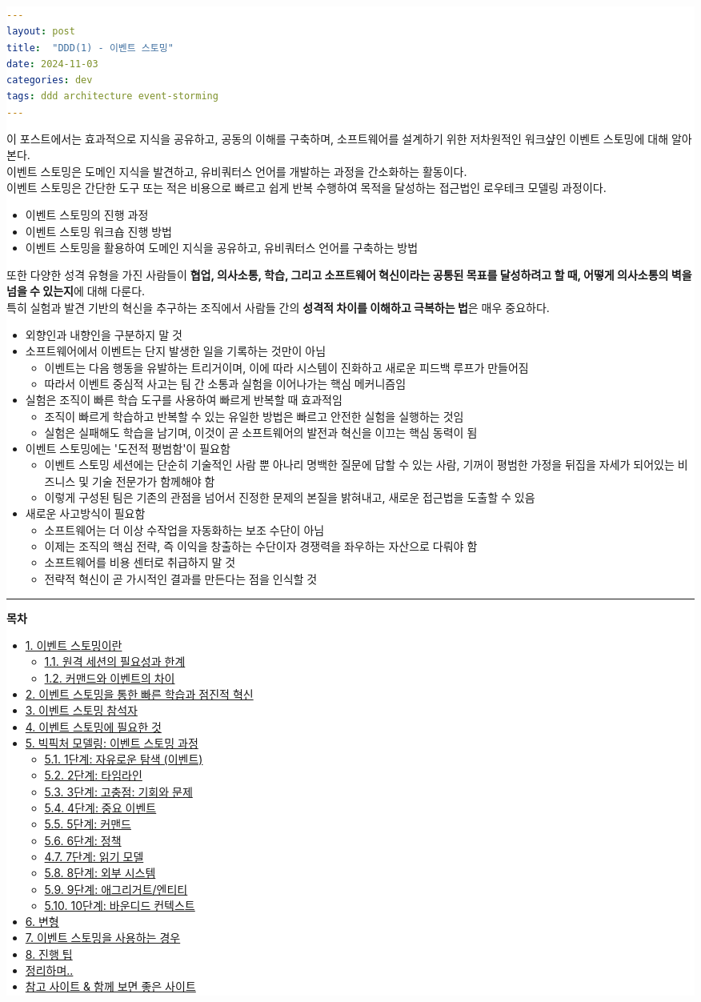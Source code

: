 ```yaml
---
layout: post
title:  "DDD(1) - 이벤트 스토밍"
date: 2024-11-03
categories: dev
tags: ddd architecture event-storming
---
```


이 포스트에서는 효과적으로 지식을 공유하고, 공동의 이해를 구축하며, 소프트웨어를 설계하기 위한 저차원적인 워크샾인 이벤트 스토밍에 대해 알아본다.  
이벤트 스토밍은 도메인 지식을 발견하고, 유비쿼터스 언어를 개발하는 과정을 간소화하는 활동이다.  
이벤트 스토밍은 간단한 도구 또는 적은 비용으로 빠르고 쉽게 반복 수행하여 목적을 달성하는 접근법인 로우테크 모델링 과정이다.

- 이벤트 스토밍의 진행 과정
- 이벤트 스토밍 워크숍 진행 방법
- 이벤트 스토밍을 활용하여 도메인 지식을 공유하고, 유비쿼터스 언어를 구축하는 방법

또한 다양한 성격 유형을 가진 사람들이 **협업, 의사소통, 학습, 그리고 소프트웨어 혁신이라는 공통된 목표를 달성하려고 할 때, 어떻게 의사소통의 벽을
넘을 수 있는지**에 대해 다룬다.  
특히 실험과 발견 기반의 혁신을 추구하는 조직에서 사람들 간의 **성격적 차이를 이해하고 극복하는 법**은 매우 중요하다.

- 외향인과 내향인을 구분하지 말 것
- 소프트웨어에서 이벤트는 단지 발생한 일을 기록하는 것만이 아님
  - 이벤트는 다음 행동을 유발하는 트리거이며, 이에 따라 시스템이 진화하고 새로운 피드백 루프가 만들어짐
  - 따라서 이벤트 중심적 사고는 팀 간 소통과 실험을 이어나가는 핵심 메커니즘임
- 실험은 조직이 빠른 학습 도구를 사용하여 빠르게 반복할 때 효과적임
  - 조직이 빠르게 학습하고 반복할 수 있는 유일한 방법은 빠르고 안전한 실험을 실행하는 것임
  - 실험은 실패해도 학습을 남기며, 이것이 곧 소프트웨어의 발전과 혁신을 이끄는 핵심 동력이 됨
- 이벤트 스토밍에는 '도전적 평범함'이 필요함
  - 이벤트 스토밍 세션에는 단순히 기술적인 사람 뿐 아나리 명백한 질문에 답할 수 있는 사람, 기꺼이 평범한 가정을 뒤집을 자세가 되어있는 비즈니스 및 기술 전문가가 함께해야 함
  - 이렇게 구성된 팀은 기존의 관점을 넘어서 진정한 문제의 본질을 밝혀내고, 새로운 접근법을 도출할 수 있음
- 새로운 사고방식이 필요함
  - 소프트웨어는 더 이상 수작업을 자동화하는 보조 수단이 아님
  - 이제는 조직의 핵심 전략, 즉 이익을 창출하는 수단이자 경쟁력을 좌우하는 자산으로 다뤄야 함
  - 소프트웨어를 비용 센터로 취급하지 말 것
  - 전략적 혁신이 곧 가시적인 결과를 만든다는 점을 인식할 것

---

**목차**


* [1. 이벤트 스토밍이란](#1-이벤트-스토밍이란)
  * [1.1. 원격 세션의 필요성과 한계](#11-원격-세션의-필요성과-한계)
  * [1.2. 커맨드와 이벤트의 차이](#12-커맨드와-이벤트의-차이)
* [2. 이벤트 스토밍을 통한 빠른 학습과 점진적 혁신](#2-이벤트-스토밍을-통한-빠른-학습과-점진적-혁신)
* [3. 이벤트 스토밍 참석자](#3-이벤트-스토밍-참석자)
* [4. 이벤트 스토밍에 필요한 것](#4-이벤트-스토밍에-필요한-것)
* [5. 빅픽처 모델링: 이벤트 스토밍 과정](#5-빅픽처-모델링-이벤트-스토밍-과정)
  * [5.1. 1단계: 자유로운 탐색 (이벤트)](#51-1단계-자유로운-탐색-이벤트)
  * [5.2. 2단계: 타임라인](#52-2단계-타임라인)
  * [5.3. 3단계: 고충점: 기회와 문제](#53-3단계-고충점-기회와-문제)
  * [5.4. 4단계: 중요 이벤트](#54-4단계-중요-이벤트)
  * [5.5. 5단계: 커맨드](#55-5단계-커맨드)
  * [5.6. 6단계: 정책](#56-6단계-정책)
  * [4.7. 7단계: 읽기 모델](#47-7단계-읽기-모델)
  * [5.8. 8단계: 외부 시스템](#58-8단계-외부-시스템)
  * [5.9. 9단계: 애그리거트/엔티티](#59-9단계-애그리거트엔티티)
  * [5.10. 10단계: 바운디드 컨텍스트](#510-10단계-바운디드-컨텍스트)
* [6. 변형](#6-변형)
* [7. 이벤트 스토밍을 사용하는 경우](#7-이벤트-스토밍을-사용하는-경우)
* [8. 진행 팁](#8-진행-팁)
* [정리하며..](#정리하며)
* [참고 사이트 & 함께 보면 좋은 사이트](#참고-사이트--함께-보면-좋은-사이트)
